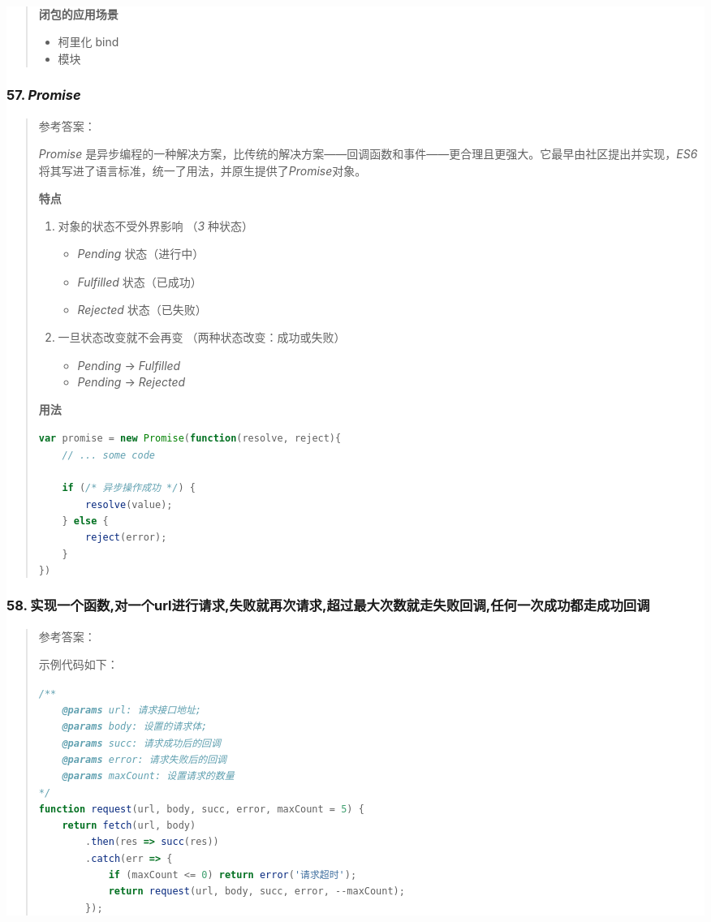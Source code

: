 >
> **闭包的应用场景**
>
> - 柯里化 bind
> - 模块



### 57. *Promise*

> 参考答案：
>
> *Promise* 是异步编程的一种解决方案，比传统的解决方案——回调函数和事件——更合理且更强大。它最早由社区提出并实现，*ES6*将其写进了语言标准，统一了用法，并原生提供了*Promise*对象。
>
> **特点**
>
> 1. 对象的状态不受外界影响 （*3* 种状态）
>
>    - *Pending* 状态（进行中）
>
>    - *Fulfilled* 状态（已成功）
>    - *Rejected* 状态（已失败）
>
> 2. 一旦状态改变就不会再变 （两种状态改变：成功或失败）
>
>    - *Pending* -> *Fulfilled*
>    - *Pending* -> *Rejected*
>
> **用法**
>
> ```js
> var promise = new Promise(function(resolve, reject){
>     // ... some code
>     
>     if (/* 异步操作成功 */) {
>         resolve(value);
>     } else {
>         reject(error);
>     }
> })
> ```



### 58. 实现一个函数,对一个url进行请求,失败就再次请求,超过最大次数就走失败回调,任何一次成功都走成功回调

> 参考答案：
>
> 示例代码如下：
>
> ```js
> /**
>     @params url: 请求接口地址;
>     @params body: 设置的请求体;
>     @params succ: 请求成功后的回调
>     @params error: 请求失败后的回调
>     @params maxCount: 设置请求的数量
> */
> function request(url, body, succ, error, maxCount = 5) {
>     return fetch(url, body)
>         .then(res => succ(res))
>         .catch(err => {
>             if (maxCount <= 0) return error('请求超时');
>             return request(url, body, succ, error, --maxCount);
>         });